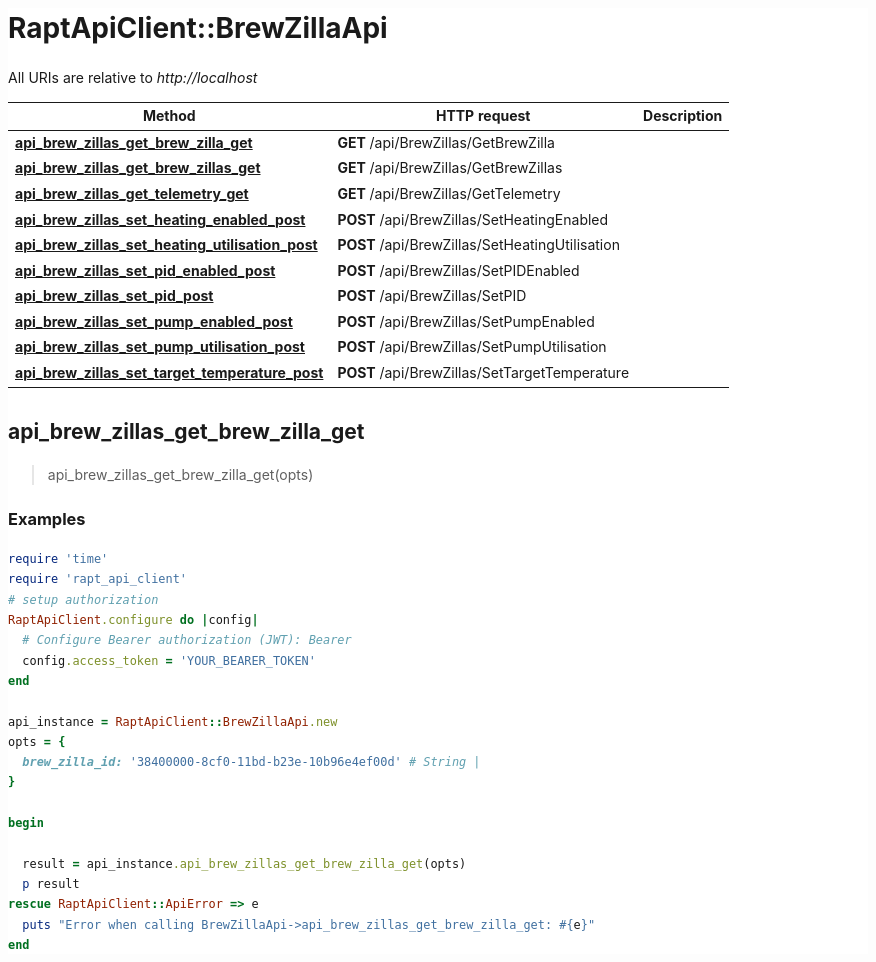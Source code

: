 # RaptApiClient::BrewZillaApi

All URIs are relative to *http://localhost*

| Method | HTTP request | Description |
| ------ | ------------ | ----------- |
| [**api_brew_zillas_get_brew_zilla_get**](BrewZillaApi.md#api_brew_zillas_get_brew_zilla_get) | **GET** /api/BrewZillas/GetBrewZilla |  |
| [**api_brew_zillas_get_brew_zillas_get**](BrewZillaApi.md#api_brew_zillas_get_brew_zillas_get) | **GET** /api/BrewZillas/GetBrewZillas |  |
| [**api_brew_zillas_get_telemetry_get**](BrewZillaApi.md#api_brew_zillas_get_telemetry_get) | **GET** /api/BrewZillas/GetTelemetry |  |
| [**api_brew_zillas_set_heating_enabled_post**](BrewZillaApi.md#api_brew_zillas_set_heating_enabled_post) | **POST** /api/BrewZillas/SetHeatingEnabled |  |
| [**api_brew_zillas_set_heating_utilisation_post**](BrewZillaApi.md#api_brew_zillas_set_heating_utilisation_post) | **POST** /api/BrewZillas/SetHeatingUtilisation |  |
| [**api_brew_zillas_set_pid_enabled_post**](BrewZillaApi.md#api_brew_zillas_set_pid_enabled_post) | **POST** /api/BrewZillas/SetPIDEnabled |  |
| [**api_brew_zillas_set_pid_post**](BrewZillaApi.md#api_brew_zillas_set_pid_post) | **POST** /api/BrewZillas/SetPID |  |
| [**api_brew_zillas_set_pump_enabled_post**](BrewZillaApi.md#api_brew_zillas_set_pump_enabled_post) | **POST** /api/BrewZillas/SetPumpEnabled |  |
| [**api_brew_zillas_set_pump_utilisation_post**](BrewZillaApi.md#api_brew_zillas_set_pump_utilisation_post) | **POST** /api/BrewZillas/SetPumpUtilisation |  |
| [**api_brew_zillas_set_target_temperature_post**](BrewZillaApi.md#api_brew_zillas_set_target_temperature_post) | **POST** /api/BrewZillas/SetTargetTemperature |  |


## api_brew_zillas_get_brew_zilla_get

> <BrewZillaModel> api_brew_zillas_get_brew_zilla_get(opts)



### Examples

```ruby
require 'time'
require 'rapt_api_client'
# setup authorization
RaptApiClient.configure do |config|
  # Configure Bearer authorization (JWT): Bearer
  config.access_token = 'YOUR_BEARER_TOKEN'
end

api_instance = RaptApiClient::BrewZillaApi.new
opts = {
  brew_zilla_id: '38400000-8cf0-11bd-b23e-10b96e4ef00d' # String | 
}

begin
  
  result = api_instance.api_brew_zillas_get_brew_zilla_get(opts)
  p result
rescue RaptApiClient::ApiError => e
  puts "Error when calling BrewZillaApi->api_brew_zillas_get_brew_zilla_get: #{e}"
end
```
